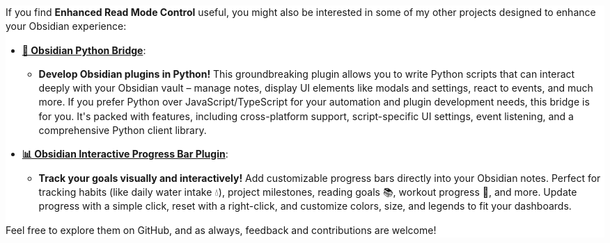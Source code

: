 If you find **Enhanced Read Mode Control** useful, you might also be interested in some of my other projects designed to enhance your Obsidian experience:

- **[🐍 Obsidian Python Bridge](https://github.com/mathe00/obsidian-plugin-python-bridge)**:
    - **Develop Obsidian plugins in Python!** This groundbreaking plugin allows you to write Python scripts that can interact deeply with your Obsidian vault – manage notes, display UI elements like modals and settings, react to events, and much more. If you prefer Python over JavaScript/TypeScript for your automation and plugin development needs, this bridge is for you. It's packed with features, including cross-platform support, script-specific UI settings, event listening, and a comprehensive Python client library.

- **[📊 Obsidian Interactive Progress Bar Plugin](https://github.com/mathe00/obsidian-progress-bar-plugin)**:
    - **Track your goals visually and interactively!** Add customizable progress bars directly into your Obsidian notes. Perfect for tracking habits (like daily water intake 💧), project milestones, reading goals 📚, workout progress 💪, and more. Update progress with a simple click, reset with a right-click, and customize colors, size, and legends to fit your dashboards.

Feel free to explore them on GitHub, and as always, feedback and contributions are welcome!
